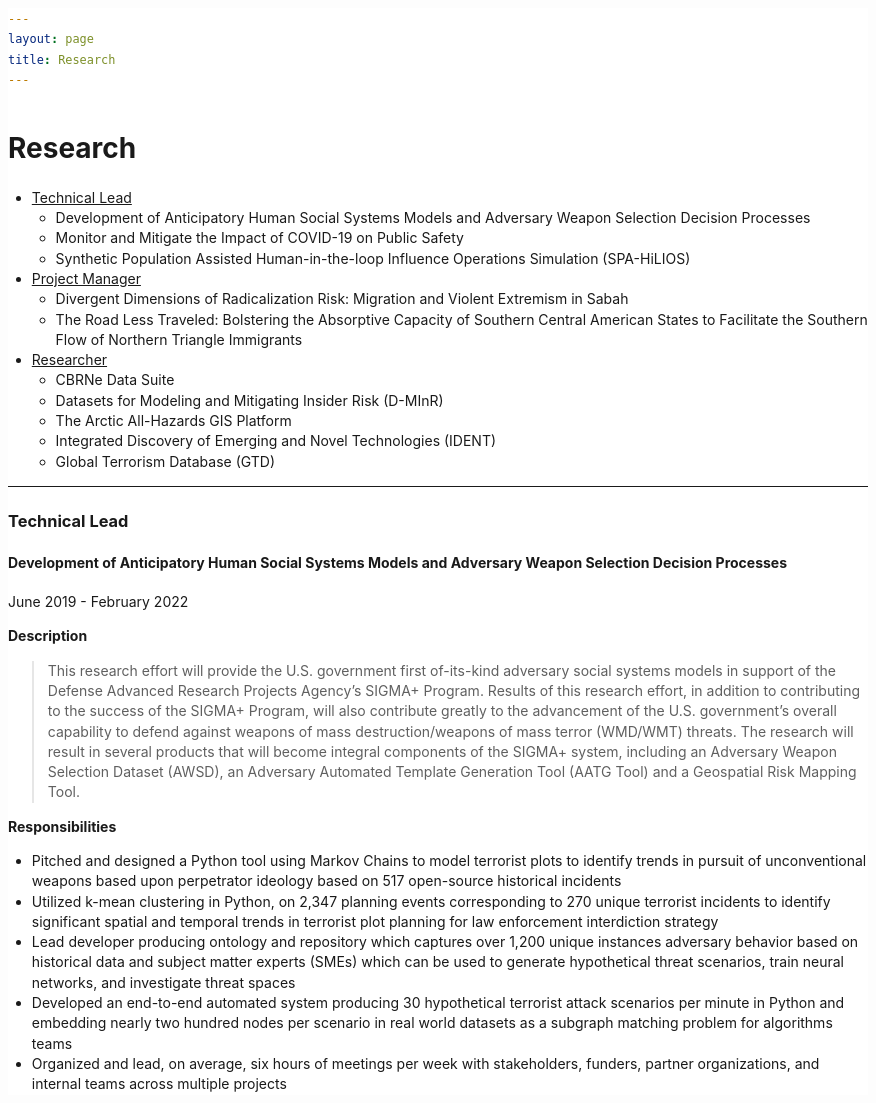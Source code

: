 ```yaml
---
layout: page
title: Research
---
```


# Research

- [Technical Lead](#technical-lead)
    - Development of Anticipatory Human Social Systems Models and Adversary Weapon Selection Decision Processes
    - Monitor and Mitigate the Impact of COVID-19 on Public Safety
    - Synthetic Population Assisted Human-in-the-loop Influence Operations Simulation (SPA-HiLIOS)
- [Project Manager](#project-manager)
    - Divergent Dimensions of Radicalization Risk: Migration and Violent Extremism in Sabah
    - The Road Less Traveled: Bolstering the Absorptive Capacity of Southern Central American States to Facilitate the Southern Flow of Northern Triangle Immigrants
- [Researcher](#researcher)
    - CBRNe Data Suite
    - Datasets for Modeling and Mitigating Insider Risk (D-MInR)
    - The Arctic All-Hazards GIS Platform
    - Integrated Discovery of Emerging and Novel Technologies (IDENT)
    - Global Terrorism Database (GTD)

***

### Technical Lead ###

#### Development of Anticipatory Human Social Systems Models and Adversary Weapon Selection Decision Processes

June 2019 - February 2022

**Description**

> This research effort will provide the U.S. government first of-its-kind adversary social systems models in support of the Defense Advanced Research Projects Agency’s SIGMA+ Program. Results of this research effort, in addition to contributing to the success of the SIGMA+ Program, will also contribute greatly to the advancement of the U.S. government’s overall capability to defend against weapons of mass destruction/weapons of mass terror (WMD/WMT) threats. The research will result in several products that will become integral components of the SIGMA+ system, including an Adversary Weapon Selection Dataset (AWSD), an Adversary Automated Template Generation Tool (AATG Tool) and a Geospatial Risk Mapping Tool.

**Responsibilities**

- Pitched and designed a Python tool using Markov Chains to model terrorist plots to identify trends in pursuit of unconventional weapons based upon perpetrator ideology based on 517 open-source historical incidents
- Utilized k-mean clustering in Python, on 2,347 planning events corresponding to 270 unique terrorist incidents to identify significant spatial and temporal trends in terrorist plot planning for law enforcement interdiction strategy
- Lead developer producing ontology and repository which captures over 1,200 unique instances adversary behavior based on historical data and subject matter experts (SMEs) which can be used to generate hypothetical threat scenarios, train neural networks, and investigate threat spaces
- Developed an end-to-end automated system producing 30 hypothetical terrorist attack scenarios per minute in Python and embedding nearly two hundred nodes per scenario in real world datasets as a subgraph matching problem for algorithms teams
- Organized and lead, on average, six hours of meetings per week with stakeholders, funders, partner organizations, and internal teams across multiple projects
